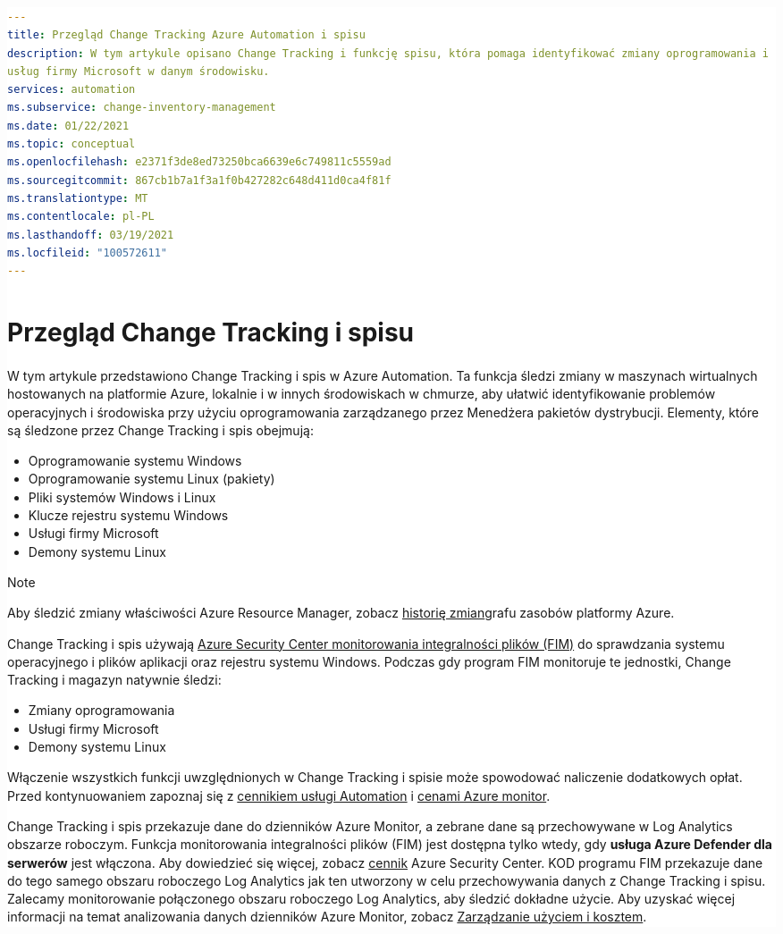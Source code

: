 ```yaml
---
title: Przegląd Change Tracking Azure Automation i spisu
description: W tym artykule opisano Change Tracking i funkcję spisu, która pomaga identyfikować zmiany oprogramowania i usług firmy Microsoft w danym środowisku.
services: automation
ms.subservice: change-inventory-management
ms.date: 01/22/2021
ms.topic: conceptual
ms.openlocfilehash: e2371f3de8ed73250bca6639e6c749811c5559ad
ms.sourcegitcommit: 867cb1b7a1f3a1f0b427282c648d411d0ca4f81f
ms.translationtype: MT
ms.contentlocale: pl-PL
ms.lasthandoff: 03/19/2021
ms.locfileid: "100572611"
---
```

# <a name="change-tracking-and-inventory-overview"></a>Przegląd Change Tracking i spisu

W tym artykule przedstawiono Change Tracking i spis w Azure Automation. Ta funkcja śledzi zmiany w maszynach wirtualnych hostowanych na platformie Azure, lokalnie i w innych środowiskach w chmurze, aby ułatwić identyfikowanie problemów operacyjnych i środowiska przy użyciu oprogramowania zarządzanego przez Menedżera pakietów dystrybucji. Elementy, które są śledzone przez Change Tracking i spis obejmują:

- Oprogramowanie systemu Windows
- Oprogramowanie systemu Linux (pakiety)
- Pliki systemów Windows i Linux
- Klucze rejestru systemu Windows
- Usługi firmy Microsoft
- Demony systemu Linux

> [!NOTE]
> Aby śledzić zmiany właściwości Azure Resource Manager, zobacz [historię zmian](../../governance/resource-graph/how-to/get-resource-changes.md)grafu zasobów platformy Azure.

Change Tracking i spis używają [Azure Security Center monitorowania integralności plików (FIM)](../../security-center/security-center-file-integrity-monitoring.md) do sprawdzania systemu operacyjnego i plików aplikacji oraz rejestru systemu Windows. Podczas gdy program FIM monitoruje te jednostki, Change Tracking i magazyn natywnie śledzi:

- Zmiany oprogramowania
- Usługi firmy Microsoft
- Demony systemu Linux

Włączenie wszystkich funkcji uwzględnionych w Change Tracking i spisie może spowodować naliczenie dodatkowych opłat. Przed kontynuowaniem zapoznaj się z [cennikiem usługi Automation](https://azure.microsoft.com/pricing/details/automation/) i [cenami Azure monitor](https://azure.microsoft.com/pricing/details/monitor/).

Change Tracking i spis przekazuje dane do dzienników Azure Monitor, a zebrane dane są przechowywane w Log Analytics obszarze roboczym. Funkcja monitorowania integralności plików (FIM) jest dostępna tylko wtedy, gdy **usługa Azure Defender dla serwerów** jest włączona. Aby dowiedzieć się więcej, zobacz [cennik](../../security-center/security-center-pricing.md) Azure Security Center. KOD programu FIM przekazuje dane do tego samego obszaru roboczego Log Analytics jak ten utworzony w celu przechowywania danych z Change Tracking i spisu. Zalecamy monitorowanie połączonego obszaru roboczego Log Analytics, aby śledzić dokładne użycie. Aby uzyskać więcej informacji na temat analizowania danych dzienników Azure Monitor, zobacz [Zarządzanie użyciem i kosztem](../../azure-monitor/logs/manage-cost-storage.md).
